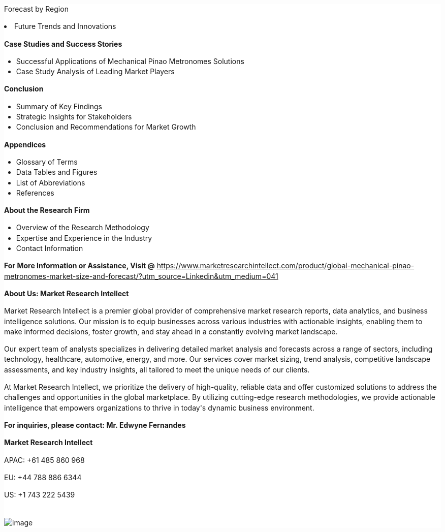 Forecast by Region</li><li>Future Trends and Innovations</li></ul><p><strong>Case Studies and Success Stories</strong></p><ul><li>Successful Applications of Mechanical Pinao Metronomes Solutions</li><li>Case Study Analysis of Leading Market Players</li></ul><p><strong>Conclusion</strong></p><ul><li>Summary of Key Findings</li><li>Strategic Insights for Stakeholders</li><li>Conclusion and Recommendations for Market Growth</li></ul><p><strong>Appendices</strong></p><ul><li>Glossary of Terms</li><li>Data Tables and Figures</li><li>List of Abbreviations</li><li>References</li></ul><p><strong>About the Research Firm</strong></p><ul><li>Overview of the Research Methodology</li><li>Expertise and Experience in the Industry</li><li>Contact Information</li></ul></div><div class="article-main__content" data-test-id="publishing-text-block"><p><span class="font-[700]"><strong>For More Information or Assistance, Visit @</strong>&nbsp;<a href="https://www.marketresearchintellect.com/product/global-mechanical-pinao-metronomes-market-size-and-forecast/?utm_source=Linkedin&utm_medium=041">https://www.marketresearchintellect.com/product/global-mechanical-pinao-metronomes-market-size-and-forecast/?utm_source=Linkedin&utm_medium=041</a></span></p><p><strong>About Us: Market Research Intellect</strong></p><p>Market Research Intellect is a premier global provider of comprehensive market research reports, data analytics, and business intelligence solutions. Our mission is to equip businesses across various industries with actionable insights, enabling them to make informed decisions, foster growth, and stay ahead in a constantly evolving market landscape.</p><p>Our expert team of analysts specializes in delivering detailed market analysis and forecasts across a range of sectors, including technology, healthcare, automotive, energy, and more. Our services cover market sizing, trend analysis, competitive landscape assessments, and key industry insights, all tailored to meet the unique needs of our clients.</p><p>At Market Research Intellect, we prioritize the delivery of high-quality, reliable data and offer customized solutions to address the challenges and opportunities in the global marketplace. By utilizing cutting-edge research methodologies, we provide actionable intelligence that empowers organizations to thrive in today's dynamic business environment.</p><p><strong>For inquiries, please contact: Mr. Edwyne Fernandes</strong></p><p><strong>Market Research Intellect</strong></p><p>APAC: +61 485 860 968</p><p>EU: +44 788 886 6344</p><p>US: +1 743 222 5439</p></div><div class="article-main__content" data-test-id="publishing-text-block">&nbsp;</div>
![image](https://github.com/user-attachments/assets/94426595-aab7-48a7-888b-35418c660af4)

